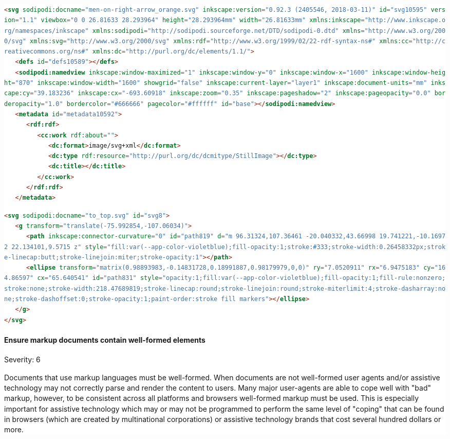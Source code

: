```html
<svg sodipodi:docname="men-on-right-arrow_orange.svg" inkscape:version="0.92.3 (2405546, 2018-03-11)" id="svg10595" version="1.1" viewbox="0 0 26.81633 28.293964" height="28.293964mm" width="26.81633mm" xmlns:inkscape="http://www.inkscape.org/namespaces/inkscape" xmlns:sodipodi="http://sodipodi.sourceforge.net/DTD/sodipodi-0.dtd" xmlns="http://www.w3.org/2000/svg" xmlns:svg="http://www.w3.org/2000/svg" xmlns:rdf="http://www.w3.org/1999/02/22-rdf-syntax-ns#" xmlns:cc="http://creativecommons.org/ns#" xmlns:dc="http://purl.org/dc/elements/1.1/">
   <defs id="defs10589"></defs>
   <sodipodi:namedview inkscape:window-maximized="1" inkscape:window-y="0" inkscape:window-x="1600" inkscape:window-height="870" inkscape:window-width="1600" showgrid="false" inkscape:current-layer="layer1" inkscape:document-units="mm" inkscape:cy="39.183236" inkscape:cx="-693.60918" inkscape:zoom="0.35" inkscape:pageshadow="2" inkscape:pageopacity="0.0" borderopacity="1.0" bordercolor="#666666" pagecolor="#ffffff" id="base"></sodipodi:namedview>
   <metadata id="metadata10592">
      <rdf:rdf>
         <cc:work rdf:about="">
            <dc:format>image/svg+xml</dc:format>
            <dc:type rdf:resource="http://purl.org/dc/dcmitype/StillImage"></dc:type>
            <dc:title></dc:title>
         </cc:work>
      </rdf:rdf>
   </metadata>
```

```html
<svg sodipodi:docname="to_top.svg" id="svg8">
   <g transform="translate(-75.992854,-107.06034)">
      <path inkscape:connector-curvature="0" id="path819" d="m 96.31324,107.36461 -20.040332,43.66998 19.741221,-10.16972 22.134101,9.5715 z" style="fill:var(--app-color-violetblue);fill-opacity:1;stroke:#333;stroke-width:0.26458332px;stroke-linecap:butt;stroke-linejoin:miter;stroke-opacity:1"></path>
      <ellipse transform="matrix(0.98893983,-0.14831728,0.18991887,0.98179979,0,0)" ry="7.0520911" rx="6.9475183" cy="164.86597" cx="65.640541" id="path831" style="opacity:1;fill:var(--app-color-violetblue);fill-opacity:1;fill-rule:nonzero;stroke:none;stroke-width:218.47689819;stroke-linecap:round;stroke-linejoin:round;stroke-miterlimit:4;stroke-dasharray:none;stroke-dashoffset:0;stroke-opacity:1;paint-order:stroke fill markers"></ellipse>
   </g>
</svg>
```





#### Ensure markup documents contain well-formed elements

Severity: 6

Documents that use markup languages must be well-formed.  When documents are not  well-formed user agents and/or assistive technology may not correctly  parse and render the content to users.  Many major user-agents are able  to cope well with "bad" markup, however, to be consistent across all  platforms and browsers well-formed markup must be used. This is  especially important for assistive technology which may or may not be  programmed to perform the same level of "coping" that can be found in  browsers (which are created by multinational corporations) or assistive  technology brands that cost several hundred dollars or more. 
